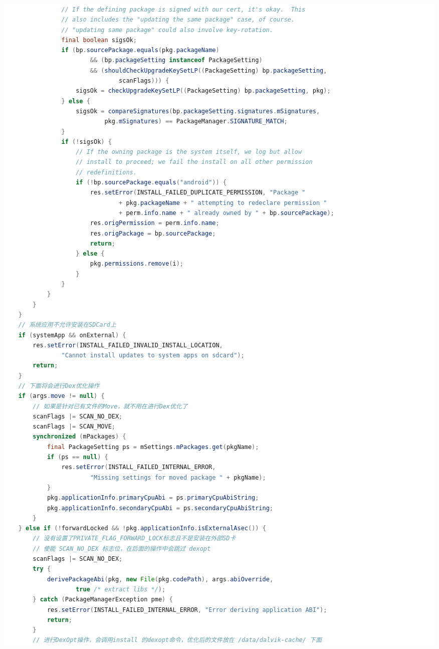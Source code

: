```java
                // If the defining package is signed with our cert, it's okay.  This
                // also includes the "updating the same package" case, of course.
                // "updating same package" could also involve key-rotation.
                final boolean sigsOk;
                if (bp.sourcePackage.equals(pkg.packageName)
                        && (bp.packageSetting instanceof PackageSetting)
                        && (shouldCheckUpgradeKeySetLP((PackageSetting) bp.packageSetting,
                                scanFlags))) {
                    sigsOk = checkUpgradeKeySetLP((PackageSetting) bp.packageSetting, pkg);
                } else {
                    sigsOk = compareSignatures(bp.packageSetting.signatures.mSignatures,
                            pkg.mSignatures) == PackageManager.SIGNATURE_MATCH;
                }
                if (!sigsOk) {
                    // If the owning package is the system itself, we log but allow
                    // install to proceed; we fail the install on all other permission
                    // redefinitions.
                    if (!bp.sourcePackage.equals("android")) {
                        res.setError(INSTALL_FAILED_DUPLICATE_PERMISSION, "Package "
                                + pkg.packageName + " attempting to redeclare permission "
                                + perm.info.name + " already owned by " + bp.sourcePackage);
                        res.origPermission = perm.info.name;
                        res.origPackage = bp.sourcePackage;
                        return;
                    } else {
                        pkg.permissions.remove(i);
                    }
                }
            }
        }
    }
    // 系统应用不允许安装在SDCard上
    if (systemApp && onExternal) {
        res.setError(INSTALL_FAILED_INVALID_INSTALL_LOCATION,
                "Cannot install updates to system apps on sdcard");
        return;
    }
    // 下面将会进行Dex优化操作
    if (args.move != null) {
        // 如果是针对已有文件的Move，就不用在进行Dex优化了
        scanFlags |= SCAN_NO_DEX;
        scanFlags |= SCAN_MOVE;
        synchronized (mPackages) {
            final PackageSetting ps = mSettings.mPackages.get(pkgName);
            if (ps == null) {
                res.setError(INSTALL_FAILED_INTERNAL_ERROR,
                        "Missing settings for moved package " + pkgName);
            }
            pkg.applicationInfo.primaryCpuAbi = ps.primaryCpuAbiString;
            pkg.applicationInfo.secondaryCpuAbi = ps.secondaryCpuAbiString;
        }
    } else if (!forwardLocked && !pkg.applicationInfo.isExternalAsec()) {
        // 没有设置了PRIVATE_FLAG_FORWARD_LOCK标志且不是安装在外部SD卡
        // 使能 SCAN_NO_DEX 标志位，在后面的操作中会跳过 dexopt
        scanFlags |= SCAN_NO_DEX;
        try {
            derivePackageAbi(pkg, new File(pkg.codePath), args.abiOverride,
                    true /* extract libs */);
        } catch (PackageManagerException pme) {
            res.setError(INSTALL_FAILED_INTERNAL_ERROR, "Error deriving application ABI");
            return;
        }
        // 进行DexOpt操作，会调用install 的dexopt命令，优化后的文件放在 /data/dalvik-cache/ 下面
```